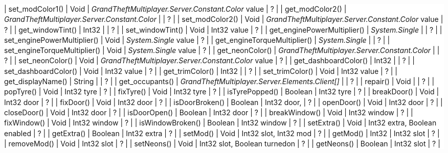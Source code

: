 | set_modColor1() | Void | *GrandTheftMultiplayer.Server.Constant.Color* value | ? |
| get_modColor2() | *GrandTheftMultiplayer.Server.Constant.Color* |  | ? |
| set_modColor2() | Void | *GrandTheftMultiplayer.Server.Constant.Color* value | ? |
| get_windowTint() | Int32 |  | ? |
| set_windowTint() | Void | Int32 value | ? |
| get_enginePowerMultiplier() | *System.Single* |  | ? |
| set_enginePowerMultiplier() | Void | *System.Single* value | ? |
| get_engineTorqueMultiplier() | *System.Single* |  | ? |
| set_engineTorqueMultiplier() | Void | *System.Single* value | ? |
| get_neonColor() | *GrandTheftMultiplayer.Server.Constant.Color* |  | ? |
| set_neonColor() | Void | *GrandTheftMultiplayer.Server.Constant.Color* value | ? |
| get_dashboardColor() | Int32 |  | ? |
| set_dashboardColor() | Void | Int32 value | ? |
| get_trimColor() | Int32 |  | ? |
| set_trimColor() | Void | Int32 value | ? |
| get_displayName() | String |  | ? |
| get_occupants() | *GrandTheftMultiplayer.Server.Elements.Client[]* |  | ? |
| repair() | Void |  | ? |
| popTyre() | Void | Int32 tyre | ? |
| fixTyre() | Void | Int32 tyre | ? |
| isTyrePopped() | Boolean | Int32 tyre | ? |
| breakDoor() | Void | Int32 door | ? |
| fixDoor() | Void | Int32 door | ? |
| isDoorBroken() | Boolean | Int32 door, | ? |
| openDoor() | Void | Int32 door | ? |
| closeDoor() | Void | Int32 door | ? |
| isDoorOpen() | Boolean | Int32 door | ? |
| breakWindow() | Void | Int32 window | ? |
| fixWindow() | Void | Int32 window | ? |
| isWindowBroken() | Boolean | Int32 window | ? |
| setExtra() | Void | Int32 extra, Boolean enabled | ? |
| getExtra() | Boolean | Int32 extra | ? |
| setMod() | Void | Int32 slot, Int32 mod | ? |
| getMod() | Int32 | Int32 slot | ? |
| removeMod() | Void | Int32 slot | ? |
| setNeons() | Void | Int32 slot, Boolean turnedon | ? |
| getNeons() | Boolean | Int32 slot | ? |